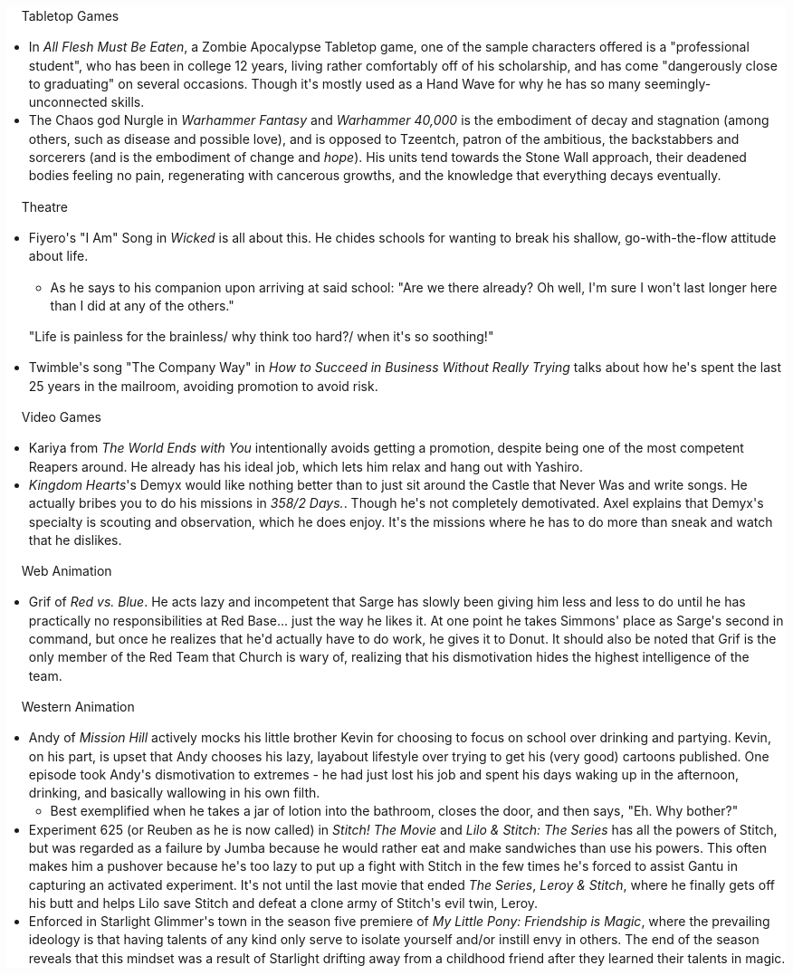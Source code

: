     Tabletop Games 

-   In _All Flesh Must Be Eaten_, a Zombie Apocalypse Tabletop game, one of the sample characters offered is a "professional student", who has been in college 12 years, living rather comfortably off of his scholarship, and has come "dangerously close to graduating" on several occasions. Though it's mostly used as a Hand Wave for why he has so many seemingly-unconnected skills.
-   The Chaos god Nurgle in _Warhammer Fantasy_ and _Warhammer 40,000_ is the embodiment of decay and stagnation (among others, such as disease and possible love), and is opposed to Tzeentch, patron of the ambitious, the backstabbers and sorcerers (and is the embodiment of change and _hope_). His units tend towards the Stone Wall approach, their deadened bodies feeling no pain, regenerating with cancerous growths, and the knowledge that everything decays eventually.

    Theatre 

-   Fiyero's "I Am" Song in _Wicked_ is all about this. He chides schools for wanting to break his shallow, go-with-the-flow attitude about life.
    
    -   As he says to his companion upon arriving at said school: "Are we there already? Oh well, I'm sure I won't last longer here than I did at any of the others."
    
    "Life is painless for the brainless/ why think too hard?/ when it's so soothing!"
    
-   Twimble's song "The Company Way" in _How to Succeed in Business Without Really Trying_ talks about how he's spent the last 25 years in the mailroom, avoiding promotion to avoid risk.

    Video Games 

-   Kariya from _The World Ends with You_ intentionally avoids getting a promotion, despite being one of the most competent Reapers around. He already has his ideal job, which lets him relax and hang out with Yashiro.
-   _Kingdom Hearts_'s Demyx would like nothing better than to just sit around the Castle that Never Was and write songs. He actually bribes you to do his missions in _358/2 Days._. Though he's not completely demotivated. Axel explains that Demyx's specialty is scouting and observation, which he does enjoy. It's the missions where he has to do more than sneak and watch that he dislikes.

    Web Animation 

-   Grif of _Red vs. Blue_. He acts lazy and incompetent that Sarge has slowly been giving him less and less to do until he has practically no responsibilities at Red Base... just the way he likes it. At one point he takes Simmons' place as Sarge's second in command, but once he realizes that he'd actually have to do work, he gives it to Donut. It should also be noted that Grif is the only member of the Red Team that Church is wary of, realizing that his dismotivation hides the highest intelligence of the team.

    Western Animation 

-   Andy of _Mission Hill_ actively mocks his little brother Kevin for choosing to focus on school over drinking and partying. Kevin, on his part, is upset that Andy chooses his lazy, layabout lifestyle over trying to get his (very good) cartoons published. One episode took Andy's dismotivation to extremes - he had just lost his job and spent his days waking up in the afternoon, drinking, and basically wallowing in his own filth.
    -   Best exemplified when he takes a jar of lotion into the bathroom, closes the door, and then says, "Eh. Why bother?"
-   Experiment 625 (or Reuben as he is now called) in _Stitch! The Movie_ and _Lilo & Stitch: The Series_ has all the powers of Stitch, but was regarded as a failure by Jumba because he would rather eat and make sandwiches than use his powers. This often makes him a pushover because he's too lazy to put up a fight with Stitch in the few times he's forced to assist Gantu in capturing an activated experiment. It's not until the last movie that ended _The Series_, _Leroy & Stitch_, where he finally gets off his butt and helps Lilo save Stitch and defeat a clone army of Stitch's evil twin, Leroy.
-   Enforced in Starlight Glimmer's town in the season five premiere of _My Little Pony: Friendship is Magic_, where the prevailing ideology is that having talents of any kind only serve to isolate yourself and/or instill envy in others. The end of the season reveals that this mindset was a result of Starlight drifting away from a childhood friend after they learned their talents in magic.
